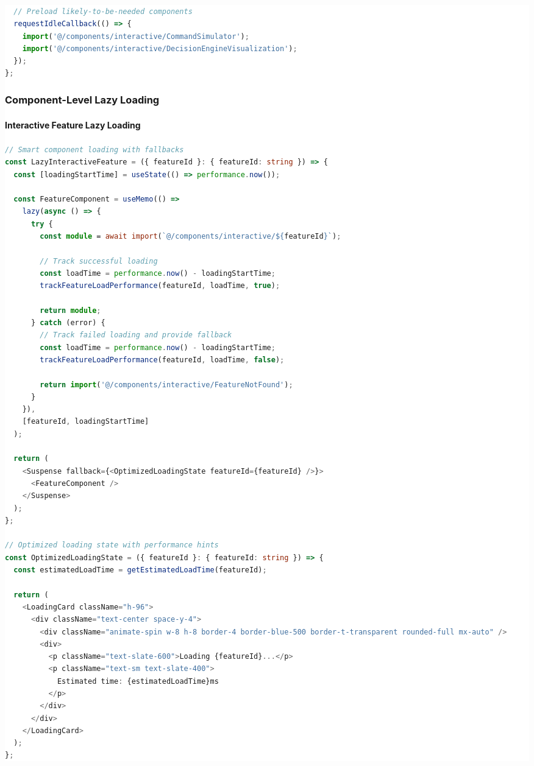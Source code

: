 ```typescript
  // Preload likely-to-be-needed components
  requestIdleCallback(() => {
    import('@/components/interactive/CommandSimulator');
    import('@/components/interactive/DecisionEngineVisualization');
  });
};
```

### Component-Level Lazy Loading

#### **Interactive Feature Lazy Loading**
```typescript
// Smart component loading with fallbacks
const LazyInteractiveFeature = ({ featureId }: { featureId: string }) => {
  const [loadingStartTime] = useState(() => performance.now());
  
  const FeatureComponent = useMemo(() => 
    lazy(async () => {
      try {
        const module = await import(`@/components/interactive/${featureId}`);
        
        // Track successful loading
        const loadTime = performance.now() - loadingStartTime;
        trackFeatureLoadPerformance(featureId, loadTime, true);
        
        return module;
      } catch (error) {
        // Track failed loading and provide fallback
        const loadTime = performance.now() - loadingStartTime;
        trackFeatureLoadPerformance(featureId, loadTime, false);
        
        return import('@/components/interactive/FeatureNotFound');
      }
    }),
    [featureId, loadingStartTime]
  );
  
  return (
    <Suspense fallback={<OptimizedLoadingState featureId={featureId} />}>
      <FeatureComponent />
    </Suspense>
  );
};

// Optimized loading state with performance hints
const OptimizedLoadingState = ({ featureId }: { featureId: string }) => {
  const estimatedLoadTime = getEstimatedLoadTime(featureId);
  
  return (
    <LoadingCard className="h-96">
      <div className="text-center space-y-4">
        <div className="animate-spin w-8 h-8 border-4 border-blue-500 border-t-transparent rounded-full mx-auto" />
        <div>
          <p className="text-slate-600">Loading {featureId}...</p>
          <p className="text-sm text-slate-400">
            Estimated time: {estimatedLoadTime}ms
          </p>
        </div>
      </div>
    </LoadingCard>
  );
};
```

  [LoadingLevel.CORE]: {
  [LoadingLevel.STANDARD]: {
  [LoadingLevel.DEEP]: {
  [LoadingLevel.COMPLETE]: {